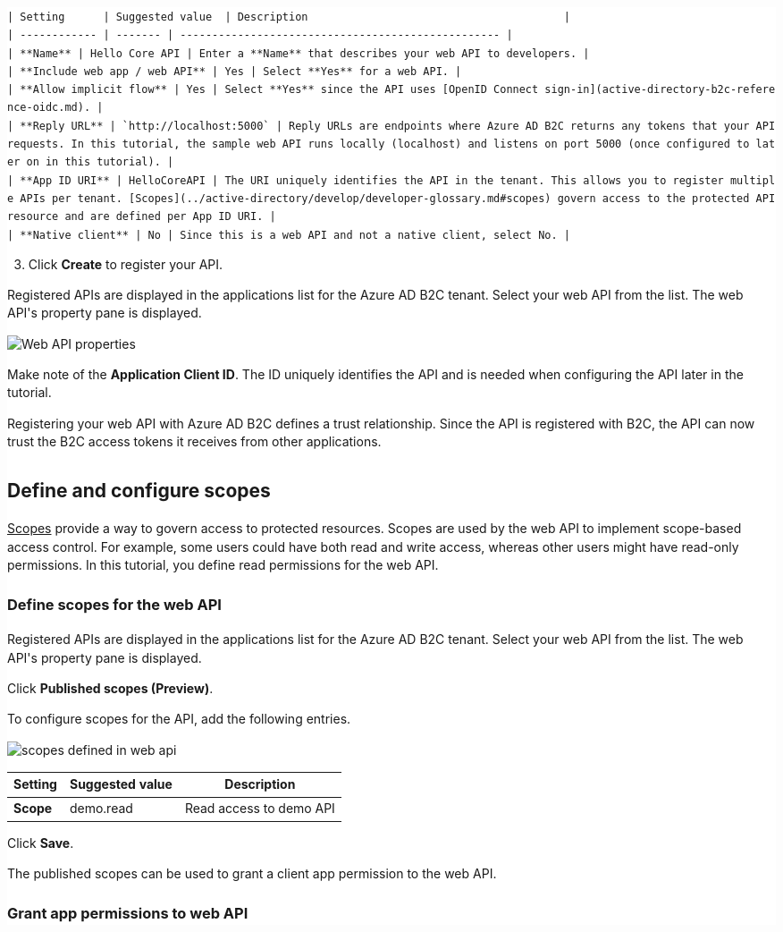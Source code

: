     | Setting      | Suggested value  | Description                                        |
    | ------------ | ------- | -------------------------------------------------- |
    | **Name** | Hello Core API | Enter a **Name** that describes your web API to developers. |
    | **Include web app / web API** | Yes | Select **Yes** for a web API. |
    | **Allow implicit flow** | Yes | Select **Yes** since the API uses [OpenID Connect sign-in](active-directory-b2c-reference-oidc.md). |
    | **Reply URL** | `http://localhost:5000` | Reply URLs are endpoints where Azure AD B2C returns any tokens that your API requests. In this tutorial, the sample web API runs locally (localhost) and listens on port 5000 (once configured to later on in this tutorial). |
    | **App ID URI** | HelloCoreAPI | The URI uniquely identifies the API in the tenant. This allows you to register multiple APIs per tenant. [Scopes](../active-directory/develop/developer-glossary.md#scopes) govern access to the protected API resource and are defined per App ID URI. |
    | **Native client** | No | Since this is a web API and not a native client, select No. |
    
3. Click **Create** to register your API.

Registered APIs are displayed in the applications list for the Azure AD B2C tenant. Select your web API from the list. The web API's property pane is displayed.

![Web API properties](./media/active-directory-b2c-tutorials-spa-webapi/b2c-web-api-properties.png)

Make note of the **Application Client ID**. The ID uniquely identifies the API and is needed when configuring the API later in the tutorial.

Registering your web API with Azure AD B2C defines a trust relationship. Since the API is registered with B2C, the API can now trust the B2C access tokens it receives from other applications.

## Define and configure scopes

[Scopes](../active-directory/develop/developer-glossary.md#scopes) provide a way to govern access to protected resources. Scopes are used by the web API to implement scope-based access control. For example, some users could have both read and write access, whereas other users might have read-only permissions. In this tutorial, you define read permissions for the web API.

### Define scopes for the web API

Registered APIs are displayed in the applications list for the Azure AD B2C tenant. Select your web API from the list. The web API's property pane is displayed.

Click **Published scopes (Preview)**.

To configure scopes for the API, add the following entries. 

![scopes defined in web api](media/active-directory-b2c-tutorials-spa-webapi/scopes-web-api.png)

| Setting      | Suggested value  | Description                                        |
| ------------ | ------- | -------------------------------------------------- |
| **Scope** | demo.read | Read access to demo API |

Click **Save**.

The published scopes can be used to grant a client app permission to the web API.

### Grant app permissions to web API

